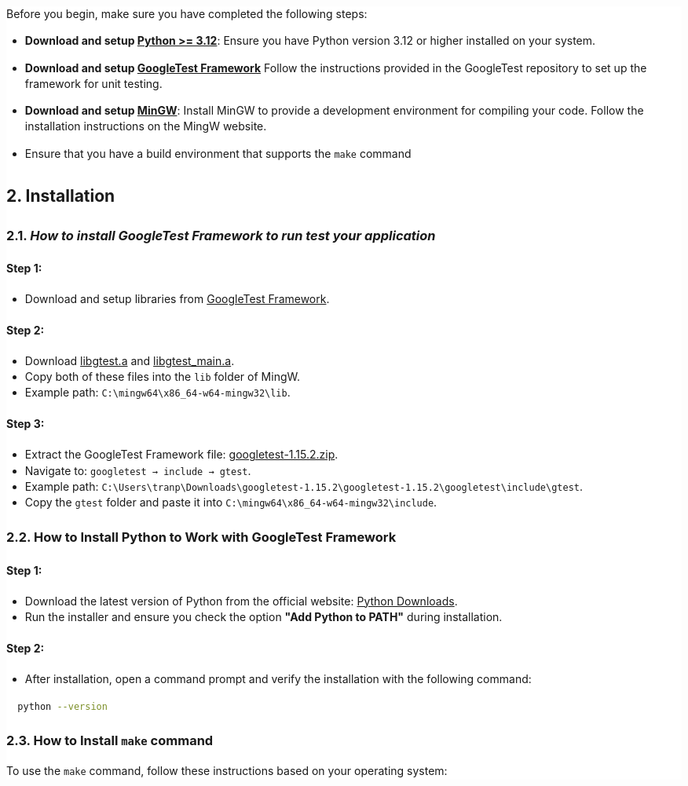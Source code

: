 Before you begin, make sure you have completed the following steps:

- **Download and setup [Python >= 3.12](https://www.python.org)**:
  Ensure you have Python version 3.12 or higher installed on your system.

- **Download and setup [GoogleTest Framework](https://github.com/google/googletest)**
  Follow the instructions provided in the GoogleTest repository to set up the framework for unit testing.

- **Download and setup [MinGW](https://sourceforge.net/projects/mingw-w64/)**:
  Install MinGW to provide a development environment for compiling your code. Follow the installation instructions on the MingW website.
- Ensure that you have a build environment that supports the `make` command


## 2. Installation

### 2.1. *How to install GoogleTest Framework to run test your application*
#### Step 1:
- Download and setup libraries from [GoogleTest Framework](https://github.com/google/googletest).


#### Step 2:
- Download [libgtest.a](https://drive.google.com/file/d/1m6tSmOJx2Z13e6CllE42ovdaEFdbbn47/view) and [libgtest_main.a](https://drive.google.com/file/d/17lThhJxvt6w_Ns4WRNxvD0cQgzQXb8Rd/view).
- Copy both of these files into the `lib` folder of MingW.
- Example path: `C:\mingw64\x86_64-w64-mingw32\lib`.
#### Step 3:
- Extract the GoogleTest Framework file: [googletest-1.15.2.zip](https://github.com/google/googletest/releases/tag/v1.15.2).
- Navigate to: `googletest → include → gtest`.
- Example path: `C:\Users\tranp\Downloads\googletest-1.15.2\googletest-1.15.2\googletest\include\gtest`.
- Copy the `gtest` folder and paste it into `C:\mingw64\x86_64-w64-mingw32\include`.

### 2.2. How to Install Python to Work with GoogleTest Framework

#### Step 1:
- Download the latest version of Python from the official website: [Python Downloads](https://www.python.org/downloads/).
- Run the installer and ensure you check the option **"Add Python to PATH"** during installation.

#### Step 2:
- After installation, open a command prompt and verify the installation with the following command:
```bash
  python --version
```
### 2.3. How to Install `make` command 
  To use the `make` command, follow these instructions based on your operating system:
